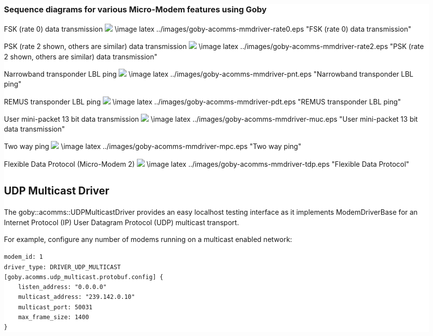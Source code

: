 ### Sequence diagrams for various Micro-Modem features using Goby

FSK (rate 0) data transmission
![](../images/goby-acomms-mmdriver-rate0.png)
\image latex ../images/goby-acomms-mmdriver-rate0.eps "FSK (rate 0) data transmission"


PSK (rate 2 shown, others are similar) data transmission
![](../images/goby-acomms-mmdriver-rate2.png)
\image latex ../images/goby-acomms-mmdriver-rate2.eps "PSK (rate 2 shown, others are similar) data transmission"


Narrowband transponder LBL ping
![](../images/goby-acomms-mmdriver-pnt.png)
\image latex ../images/goby-acomms-mmdriver-pnt.eps "Narrowband transponder LBL ping"


REMUS transponder LBL ping
![](../images/goby-acomms-mmdriver-pdt.png)
\image latex ../images/goby-acomms-mmdriver-pdt.eps "REMUS transponder LBL ping"

User mini-packet 13 bit data transmission
![](../images/goby-acomms-mmdriver-muc.png)
\image latex ../images/goby-acomms-mmdriver-muc.eps "User mini-packet 13 bit data transmission"


Two way ping
![](../images/goby-acomms-mmdriver-mpc.png)
\image latex ../images/goby-acomms-mmdriver-mpc.eps "Two way ping"

Flexible Data Protocol (Micro-Modem 2)
![](../images/goby-acomms-mmdriver-tdp.png)
\image latex ../images/goby-acomms-mmdriver-tdp.eps "Flexible Data Protocol"



## UDP Multicast Driver

The goby::acomms::UDPMulticastDriver provides an easy localhost testing interface as it implements ModemDriverBase for an Internet Protocol (IP) User Datagram Protocol (UDP) multicast transport.

For example, configure any number of modems running on a multicast enabled network:

```
modem_id: 1
driver_type: DRIVER_UDP_MULTICAST
[goby.acomms.udp_multicast.protobuf.config] {
    listen_address: "0.0.0.0"
    multicast_address: "239.142.0.10"
    multicast_port: 50031
    max_frame_size: 1400
}
```
